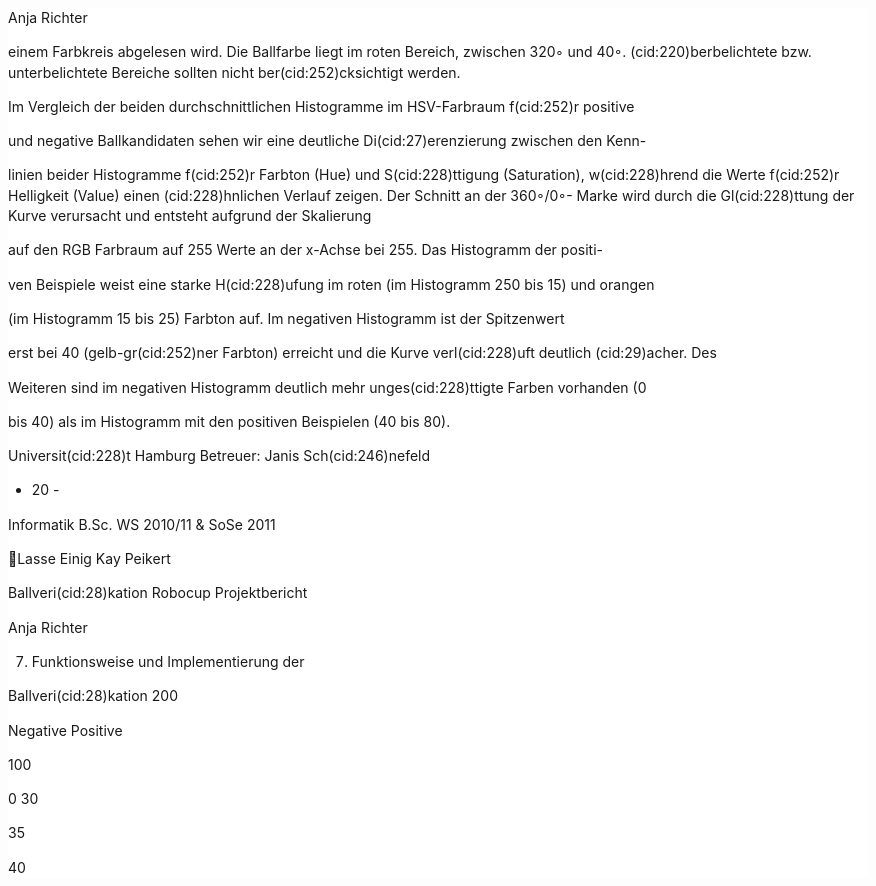 Anja Richter

einem Farbkreis abgelesen wird. Die Ballfarbe liegt im roten Bereich, zwischen 320◦ und
40◦. (cid:220)berbelichtete bzw. unterbelichtete Bereiche sollten nicht ber(cid:252)cksichtigt werden.

Im Vergleich der beiden durchschnittlichen Histogramme im HSV-Farbraum f(cid:252)r positive

und negative Ballkandidaten sehen wir eine deutliche Di(cid:27)erenzierung zwischen den Kenn-

linien beider Histogramme f(cid:252)r Farbton (Hue) und S(cid:228)ttigung (Saturation), w(cid:228)hrend die
Werte f(cid:252)r Helligkeit (Value) einen (cid:228)hnlichen Verlauf zeigen. Der Schnitt an der 360◦/0◦-
Marke wird durch die Gl(cid:228)ttung der Kurve verursacht und entsteht aufgrund der Skalierung

auf den RGB Farbraum auf 255 Werte an der x-Achse bei 255. Das Histogramm der positi-

ven Beispiele weist eine starke H(cid:228)ufung im roten (im Histogramm 250 bis 15) und orangen

(im Histogramm 15 bis 25) Farbton auf. Im negativen Histogramm ist der Spitzenwert

erst bei 40 (gelb-gr(cid:252)ner Farbton) erreicht und die Kurve verl(cid:228)uft deutlich (cid:29)acher. Des

Weiteren sind im negativen Histogramm deutlich mehr unges(cid:228)ttigte Farben vorhanden (0

bis 40) als im Histogramm mit den positiven Beispielen (40 bis 80).

Universit(cid:228)t Hamburg
Betreuer: Janis Sch(cid:246)nefeld

- 20 -

Informatik B.Sc.
WS 2010/11 & SoSe 2011

Lasse Einig
Kay Peikert

Ballveri(cid:28)kation
Robocup Projektbericht

Anja Richter

7. Funktionsweise und Implementierung der

Ballveri(cid:28)kation
200

Negative
Positive

100

0
30

35

40
